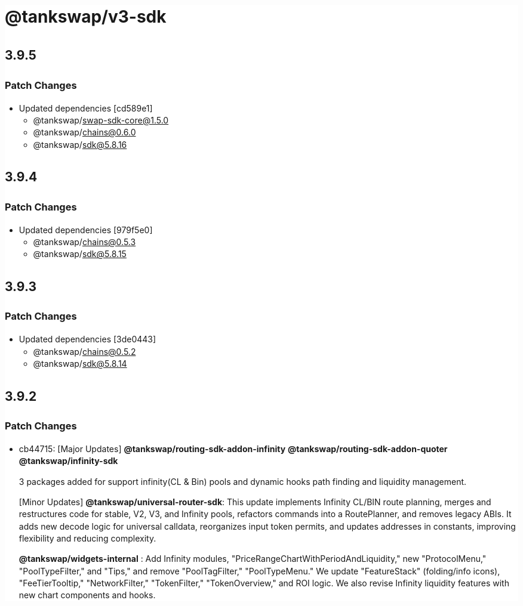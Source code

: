 # @tankswap/v3-sdk

## 3.9.5

### Patch Changes

- Updated dependencies [cd589e1]
  - @tankswap/swap-sdk-core@1.5.0
  - @tankswap/chains@0.6.0
  - @tankswap/sdk@5.8.16

## 3.9.4

### Patch Changes

- Updated dependencies [979f5e0]
  - @tankswap/chains@0.5.3
  - @tankswap/sdk@5.8.15

## 3.9.3

### Patch Changes

- Updated dependencies [3de0443]
  - @tankswap/chains@0.5.2
  - @tankswap/sdk@5.8.14

## 3.9.2

### Patch Changes

- cb44715: [Major Updates]
  **@tankswap/routing-sdk-addon-infinity**
  **@tankswap/routing-sdk-addon-quoter**
  **@tankswap/infinity-sdk**

  3 packages added for support infinity(CL & Bin) pools and dynamic hooks path finding and liquidity management.

  [Minor Updates]
  **@tankswap/universal-router-sdk**: This update implements Infinity CL/BIN route planning, merges and restructures code for stable, V2, V3, and Infinity pools, refactors commands into a RoutePlanner, and removes legacy ABIs. It adds new decode logic for universal calldata, reorganizes input token permits, and updates addresses in constants, improving flexibility and reducing complexity.

  **@tankswap/widgets-internal** : Add Infinity modules, "PriceRangeChartWithPeriodAndLiquidity," new "ProtocolMenu," "PoolTypeFilter," and "Tips," and remove "PoolTagFilter," "PoolTypeMenu." We update "FeatureStack" (folding/info icons), "FeeTierTooltip," "NetworkFilter," "TokenFilter," "TokenOverview," and ROI logic. We also revise Infinity liquidity features with new chart components and hooks.
